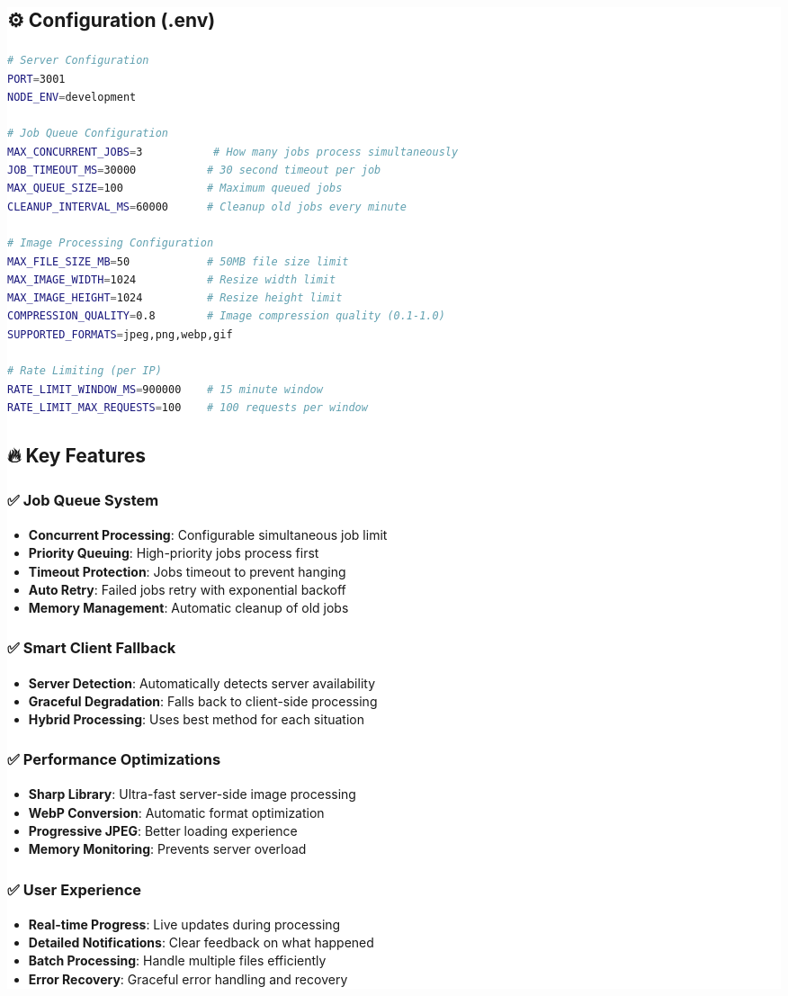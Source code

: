 ## ⚙️ Configuration (.env)

```bash
# Server Configuration
PORT=3001
NODE_ENV=development

# Job Queue Configuration
MAX_CONCURRENT_JOBS=3           # How many jobs process simultaneously
JOB_TIMEOUT_MS=30000           # 30 second timeout per job
MAX_QUEUE_SIZE=100             # Maximum queued jobs
CLEANUP_INTERVAL_MS=60000      # Cleanup old jobs every minute

# Image Processing Configuration
MAX_FILE_SIZE_MB=50            # 50MB file size limit
MAX_IMAGE_WIDTH=1024           # Resize width limit
MAX_IMAGE_HEIGHT=1024          # Resize height limit
COMPRESSION_QUALITY=0.8        # Image compression quality (0.1-1.0)
SUPPORTED_FORMATS=jpeg,png,webp,gif

# Rate Limiting (per IP)
RATE_LIMIT_WINDOW_MS=900000    # 15 minute window
RATE_LIMIT_MAX_REQUESTS=100    # 100 requests per window
```

## 🔥 Key Features

### ✅ Job Queue System
- **Concurrent Processing**: Configurable simultaneous job limit
- **Priority Queuing**: High-priority jobs process first
- **Timeout Protection**: Jobs timeout to prevent hanging
- **Auto Retry**: Failed jobs retry with exponential backoff
- **Memory Management**: Automatic cleanup of old jobs

### ✅ Smart Client Fallback
- **Server Detection**: Automatically detects server availability
- **Graceful Degradation**: Falls back to client-side processing
- **Hybrid Processing**: Uses best method for each situation

### ✅ Performance Optimizations
- **Sharp Library**: Ultra-fast server-side image processing
- **WebP Conversion**: Automatic format optimization
- **Progressive JPEG**: Better loading experience
- **Memory Monitoring**: Prevents server overload

### ✅ User Experience
- **Real-time Progress**: Live updates during processing
- **Detailed Notifications**: Clear feedback on what happened
- **Batch Processing**: Handle multiple files efficiently
- **Error Recovery**: Graceful error handling and recovery
